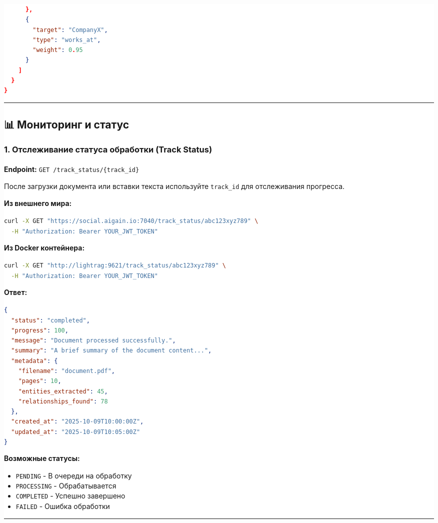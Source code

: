 ```json
      },
      {
        "target": "CompanyX",
        "type": "works_at",
        "weight": 0.95
      }
    ]
  }
}
```

---

## 📊 Мониторинг и статус

### 1. Отслеживание статуса обработки (Track Status)

**Endpoint:** `GET /track_status/{track_id}`

После загрузки документа или вставки текста используйте `track_id` для отслеживания прогресса.

**Из внешнего мира:**
```bash
curl -X GET "https://social.aigain.io:7040/track_status/abc123xyz789" \
  -H "Authorization: Bearer YOUR_JWT_TOKEN"
```

**Из Docker контейнера:**
```bash
curl -X GET "http://lightrag:9621/track_status/abc123xyz789" \
  -H "Authorization: Bearer YOUR_JWT_TOKEN"
```

**Ответ:**
```json
{
  "status": "completed",
  "progress": 100,
  "message": "Document processed successfully.",
  "summary": "A brief summary of the document content...",
  "metadata": {
    "filename": "document.pdf",
    "pages": 10,
    "entities_extracted": 45,
    "relationships_found": 78
  },
  "created_at": "2025-10-09T10:00:00Z",
  "updated_at": "2025-10-09T10:05:00Z"
}
```

**Возможные статусы:**
- `PENDING` - В очереди на обработку
- `PROCESSING` - Обрабатывается
- `COMPLETED` - Успешно завершено
- `FAILED` - Ошибка обработки

---